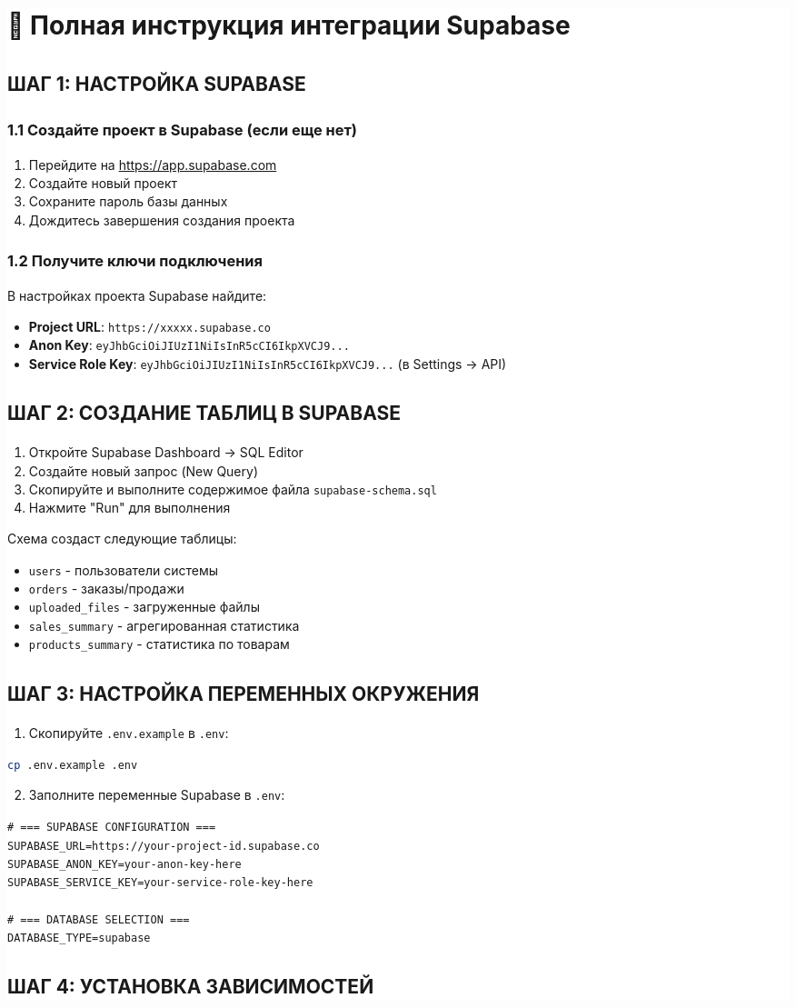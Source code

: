# 🚀 Полная инструкция интеграции Supabase

## ШАГ 1: НАСТРОЙКА SUPABASE

### 1.1 Создайте проект в Supabase (если еще нет)
1. Перейдите на https://app.supabase.com
2. Создайте новый проект
3. Сохраните пароль базы данных
4. Дождитесь завершения создания проекта

### 1.2 Получите ключи подключения
В настройках проекта Supabase найдите:
- **Project URL**: `https://xxxxx.supabase.co`
- **Anon Key**: `eyJhbGciOiJIUzI1NiIsInR5cCI6IkpXVCJ9...`
- **Service Role Key**: `eyJhbGciOiJIUzI1NiIsInR5cCI6IkpXVCJ9...` (в Settings → API)

## ШАГ 2: СОЗДАНИЕ ТАБЛИЦ В SUPABASE

1. Откройте Supabase Dashboard → SQL Editor
2. Создайте новый запрос (New Query)
3. Скопируйте и выполните содержимое файла `supabase-schema.sql`
4. Нажмите "Run" для выполнения

Схема создаст следующие таблицы:
- `users` - пользователи системы
- `orders` - заказы/продажи
- `uploaded_files` - загруженные файлы
- `sales_summary` - агрегированная статистика
- `products_summary` - статистика по товарам

## ШАГ 3: НАСТРОЙКА ПЕРЕМЕННЫХ ОКРУЖЕНИЯ

1. Скопируйте `.env.example` в `.env`:
```bash
cp .env.example .env
```

2. Заполните переменные Supabase в `.env`:
```env
# === SUPABASE CONFIGURATION ===
SUPABASE_URL=https://your-project-id.supabase.co
SUPABASE_ANON_KEY=your-anon-key-here
SUPABASE_SERVICE_KEY=your-service-role-key-here

# === DATABASE SELECTION ===
DATABASE_TYPE=supabase
```

## ШАГ 4: УСТАНОВКА ЗАВИСИМОСТЕЙ
